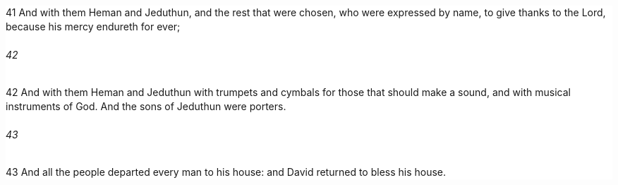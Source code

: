 41 And with them Heman and Jeduthun, and the rest that were chosen, who were expressed by name, to give thanks to the Lord, because his mercy endureth for ever;
###### 42
42 And with them Heman and Jeduthun with trumpets and cymbals for those that should make a sound, and with musical instruments of God. And the sons of Jeduthun were porters.
###### 43
43 And all the people departed every man to his house: and David returned to bless his house.
